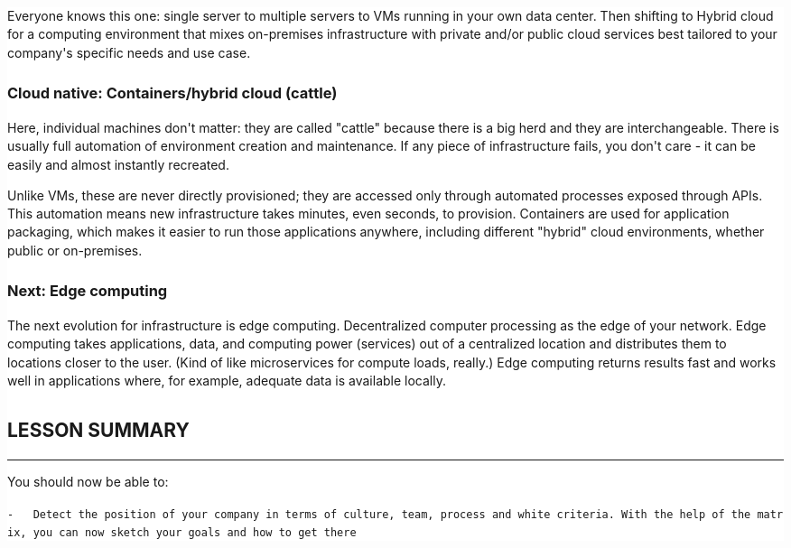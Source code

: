  Everyone knows this one: single server to multiple servers to VMs
 running in your own data center. Then shifting to Hybrid cloud for a
 computing environment that mixes on-premises infrastructure with
 private and/or public cloud services best tailored to your company's
 specific needs and use case.

### Cloud native: Containers/hybrid cloud (cattle)

 Here, individual machines don't matter: they are called "cattle"
 because there is a big herd and they are interchangeable. There is
 usually full automation of environment creation and maintenance. If
 any piece of infrastructure fails, you don't care - it can be easily
 and almost instantly recreated.

 Unlike VMs, these are never directly provisioned; they are accessed
 only through automated processes exposed through APIs. This automation
 means new infrastructure takes minutes, even seconds, to provision.
 Containers are used for application packaging, which makes it easier
 to run those applications anywhere, including different "hybrid" cloud
 environments, whether public or on-premises.

### Next: Edge computing

 The next evolution for infrastructure is edge computing. Decentralized
 computer processing as the edge of your network. Edge computing takes
 applications, data, and computing power (services) out of a
 centralized location and distributes them to locations closer to the
 user. (Kind of like microservices for compute loads, really.) Edge
 computing returns results fast and works well in applications where,
 for example, adequate data is available locally.
 
## LESSON SUMMARY
---
 You should now be able to:

    -   Detect the position of your company in terms of culture, team, process and white criteria. With the help of the matrix, you can now sketch your goals and how to get there